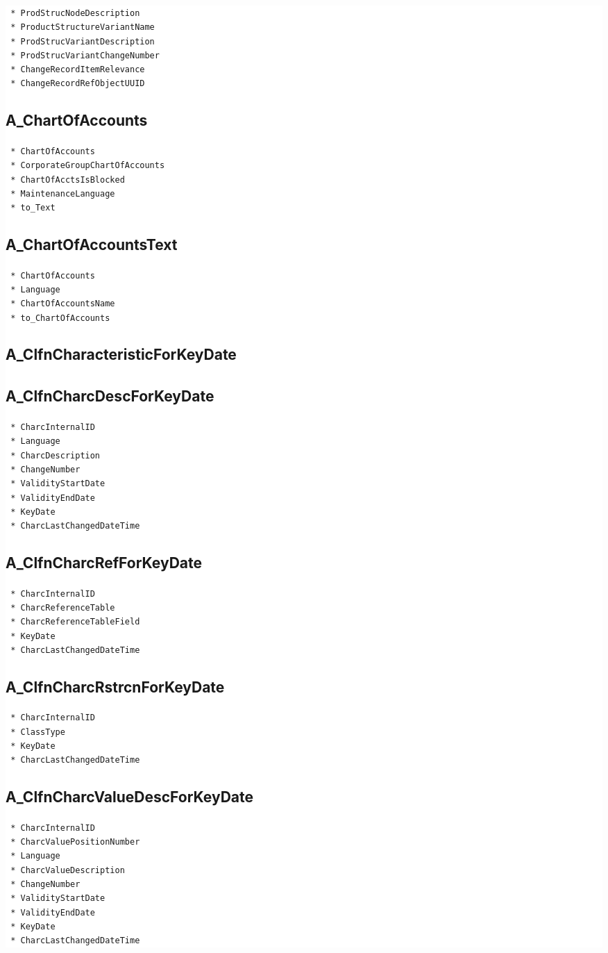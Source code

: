 	 * ProdStrucNodeDescription
	 * ProductStructureVariantName
	 * ProdStrucVariantDescription
	 * ProdStrucVariantChangeNumber
	 * ChangeRecordItemRelevance
	 * ChangeRecordRefObjectUUID

## A_ChartOfAccounts
	 * ChartOfAccounts
	 * CorporateGroupChartOfAccounts
	 * ChartOfAcctsIsBlocked
	 * MaintenanceLanguage
	 * to_Text

## A_ChartOfAccountsText
	 * ChartOfAccounts
	 * Language
	 * ChartOfAccountsName
	 * to_ChartOfAccounts

## A_ClfnCharacteristicForKeyDate

## A_ClfnCharcDescForKeyDate
	 * CharcInternalID
	 * Language
	 * CharcDescription
	 * ChangeNumber
	 * ValidityStartDate
	 * ValidityEndDate
	 * KeyDate
	 * CharcLastChangedDateTime

## A_ClfnCharcRefForKeyDate
	 * CharcInternalID
	 * CharcReferenceTable
	 * CharcReferenceTableField
	 * KeyDate
	 * CharcLastChangedDateTime

## A_ClfnCharcRstrcnForKeyDate
	 * CharcInternalID
	 * ClassType
	 * KeyDate
	 * CharcLastChangedDateTime

## A_ClfnCharcValueDescForKeyDate
	 * CharcInternalID
	 * CharcValuePositionNumber
	 * Language
	 * CharcValueDescription
	 * ChangeNumber
	 * ValidityStartDate
	 * ValidityEndDate
	 * KeyDate
	 * CharcLastChangedDateTime
